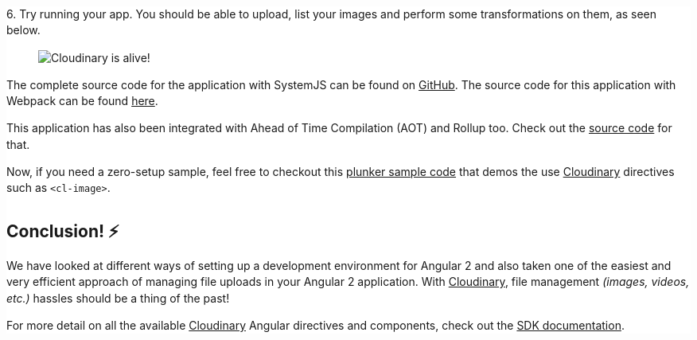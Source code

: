 </code></pre> <p>6. Try running your app. You should be able to upload, list your images and perform some transformations on them, as seen below.</p> <figure><img alt="Cloudinary is alive!" class="" src="https://lh6.googleusercontent.com/25aX-u5bsbDnNpUmLSHZxJqaBuPviBz8WFByXs9jj5mG00PQCCyxfw9jRgQ0ekRU0bo8FdUo71Ut_MFS2zlMK_Jkph9YWQpifX0HrpLIxu-ncrAybiFumSnGXITvv0cnqd3BuBj8"></figure> <p>The complete source code for the application with SystemJS can be found on <a href="https://github.com/unicodeveloper/angular-2-cloudinary" target="_blank" rel="noopener noreferrer">GitHub</a>. The source code for this application with Webpack can be found <a href="https://github.com/cloudinary/cloudinary_angular/tree/angular_next/samples/photo_album" target="_blank" rel="noopener noreferrer">here</a>.</p> <p>This application has also been integrated with Ahead of Time Compilation (AOT) and Rollup too. Check out the <a href="https://github.com/cloudinary/cloudinary_angular/tree/angular_next/samples/photo_album_aot" target="_blank" rel="noopener noreferrer">source code</a> for that.</p> <p>Now, if you need a zero-setup sample, feel free to checkout this <a href="https://embed.plnkr.co/e4GuRg" target="_blank" rel="noopener noreferrer">plunker sample code</a> that demos the use <a href="http://cloudinary.com/?utm_source=ponyfoo&amp;utm_medium=Sponsored_post_1&amp;utm_content=Angular2" target="_blank" rel="noopener noreferrer">Cloudinary</a> directives such as <code class="md-code md-code-inline">&lt;cl-image&gt;</code>.</p> <h2 id="conclusion">Conclusion! &#x26A1;</h2> <p>We have looked at different ways of setting up a development environment for Angular 2 and also taken one of the easiest and very efficient approach of managing file uploads in your Angular 2 application. With <a href="http://cloudinary.com/?utm_source=ponyfoo&amp;utm_medium=Sponsored_post_1&amp;utm_content=Angular2" target="_blank" rel="noopener noreferrer">Cloudinary</a>, file management <em>(images, videos, etc.)</em> hassles should be a thing of the past!</p> <p>For more detail on all the available <a href="http://cloudinary.com/?utm_source=ponyfoo&amp;utm_medium=Sponsored_post_1&amp;utm_content=Angular2" target="_blank" rel="noopener noreferrer">Cloudinary</a> Angular directives and components, check out the <a href="https://github.com/cloudinary/cloudinary_angular/tree/angular_next" target="_blank" rel="noopener noreferrer">SDK documentation</a>.</p></div>
